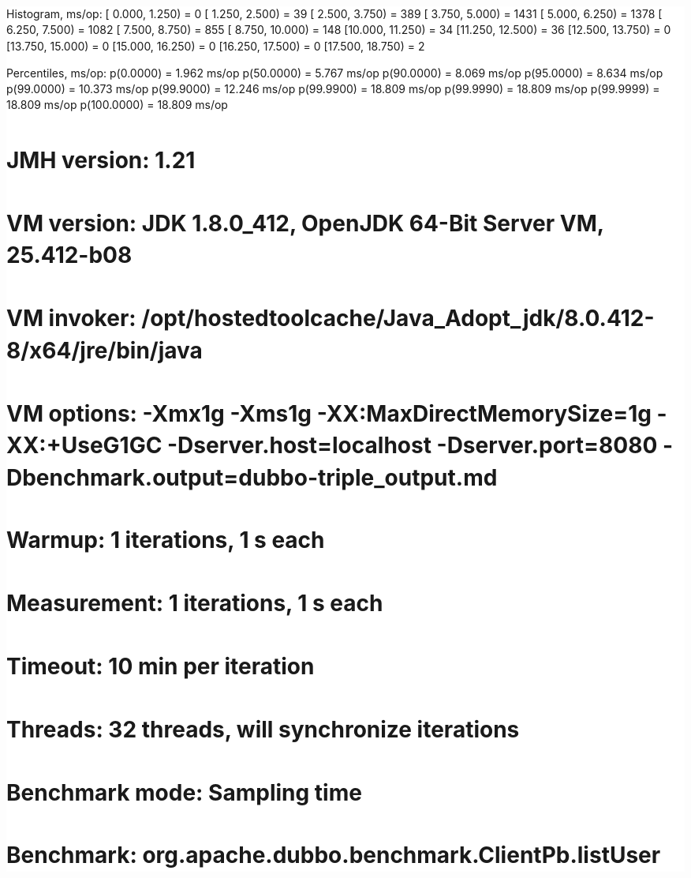   Histogram, ms/op:
    [ 0.000,  1.250) = 0 
    [ 1.250,  2.500) = 39 
    [ 2.500,  3.750) = 389 
    [ 3.750,  5.000) = 1431 
    [ 5.000,  6.250) = 1378 
    [ 6.250,  7.500) = 1082 
    [ 7.500,  8.750) = 855 
    [ 8.750, 10.000) = 148 
    [10.000, 11.250) = 34 
    [11.250, 12.500) = 36 
    [12.500, 13.750) = 0 
    [13.750, 15.000) = 0 
    [15.000, 16.250) = 0 
    [16.250, 17.500) = 0 
    [17.500, 18.750) = 2 

  Percentiles, ms/op:
      p(0.0000) =      1.962 ms/op
     p(50.0000) =      5.767 ms/op
     p(90.0000) =      8.069 ms/op
     p(95.0000) =      8.634 ms/op
     p(99.0000) =     10.373 ms/op
     p(99.9000) =     12.246 ms/op
     p(99.9900) =     18.809 ms/op
     p(99.9990) =     18.809 ms/op
     p(99.9999) =     18.809 ms/op
    p(100.0000) =     18.809 ms/op


# JMH version: 1.21
# VM version: JDK 1.8.0_412, OpenJDK 64-Bit Server VM, 25.412-b08
# VM invoker: /opt/hostedtoolcache/Java_Adopt_jdk/8.0.412-8/x64/jre/bin/java
# VM options: -Xmx1g -Xms1g -XX:MaxDirectMemorySize=1g -XX:+UseG1GC -Dserver.host=localhost -Dserver.port=8080 -Dbenchmark.output=dubbo-triple_output.md
# Warmup: 1 iterations, 1 s each
# Measurement: 1 iterations, 1 s each
# Timeout: 10 min per iteration
# Threads: 32 threads, will synchronize iterations
# Benchmark mode: Sampling time
# Benchmark: org.apache.dubbo.benchmark.ClientPb.listUser
